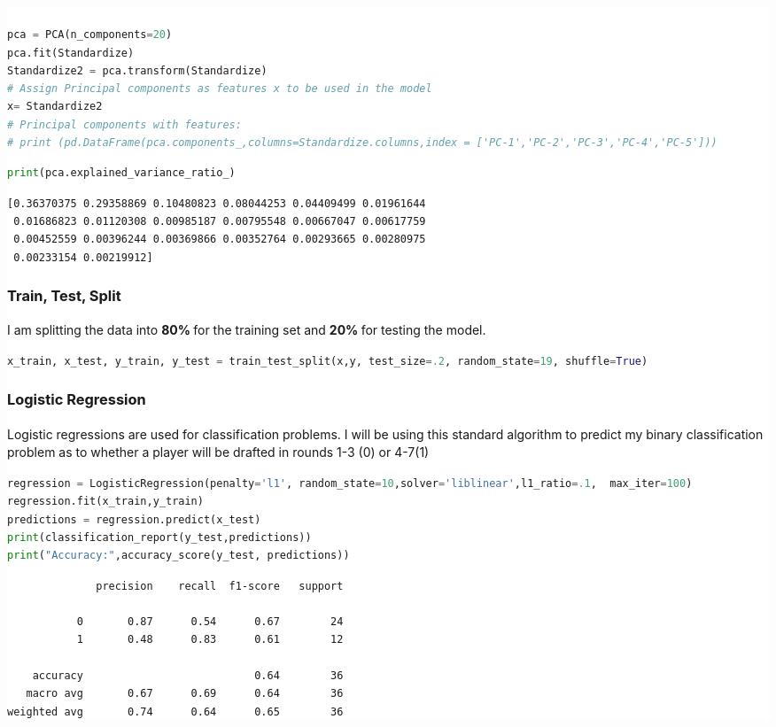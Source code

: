 

```python

pca = PCA(n_components=20)
pca.fit(Standardize)
Standardize2 = pca.transform(Standardize)
# Assign Principal components as features x to be used in the model
x= Standardize2
# Principal components with features:
# print (pd.DataFrame(pca.components_,columns=Standardize.columns,index = ['PC-1','PC-2','PC-3','PC-4','PC-5']))
```


```python
print(pca.explained_variance_ratio_)
```

    [0.36370375 0.29358869 0.10480823 0.08044253 0.04409499 0.01961644
     0.01686823 0.01120308 0.00985187 0.00795548 0.00667047 0.00617759
     0.00452559 0.00396244 0.00369866 0.00352764 0.00293665 0.00280975
     0.00233154 0.00219912]
    

### Train, Test, Split 
 I am splitting the data into <b> 80% </b> for the training set and <b> 20% </b> for testing the model.


```python
x_train, x_test, y_train, y_test = train_test_split(x,y, test_size=.2, random_state=19, shuffle=True)
```

### Logistic Regression
Logistic regressions are used for classification problems. I will be using this standard algorithm to predict my binary classification problem as to whether a player will be drafted in rounds 1-3 (0) or 4-7(1)


```python
regression = LogisticRegression(penalty='l1', random_state=10,solver='liblinear',l1_ratio=.1,  max_iter=100)
regression.fit(x_train,y_train)
predictions = regression.predict(x_test)
print(classification_report(y_test,predictions))
print("Accuracy:",accuracy_score(y_test, predictions))
```

                  precision    recall  f1-score   support
    
               0       0.87      0.54      0.67        24
               1       0.48      0.83      0.61        12
    
        accuracy                           0.64        36
       macro avg       0.67      0.69      0.64        36
    weighted avg       0.74      0.64      0.65        36
    